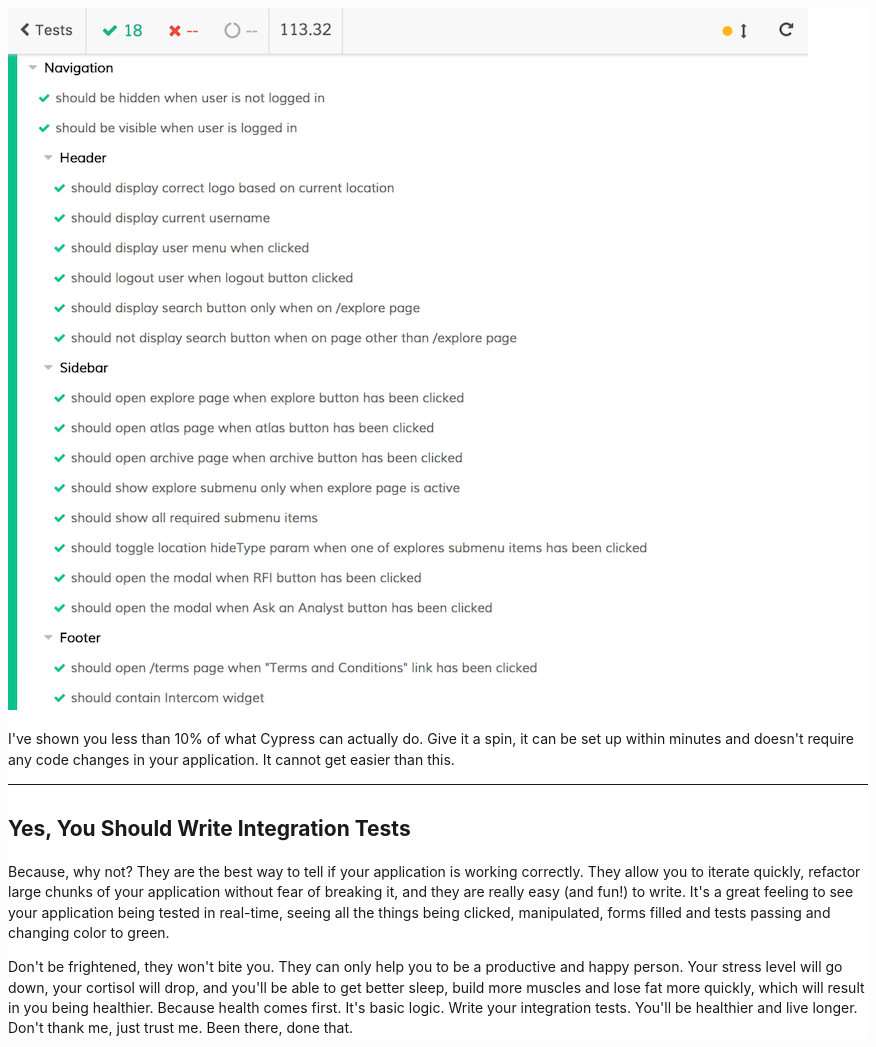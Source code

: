 ![Cypress Tests Results](/assets/images/blog/cypress-tests-results.png)

I've shown you less than 10% of what Cypress can actually do. Give it a spin, it can be set up within minutes and doesn't require any code changes in your application. It cannot get easier than this.

---

## Yes, You Should Write Integration Tests

Because, why not? They are the best way to tell if your application is working correctly. They allow you to iterate quickly, refactor large chunks of your application without fear of breaking it, and they are really easy (and fun!) to write. It's a great feeling to see your application being tested in real-time, seeing all the things being clicked, manipulated, forms filled and tests passing and changing color to green.

Don't be frightened, they won't bite you. They can only help you to be a productive and happy person. Your stress level will go down, your cortisol will drop, and you'll be able to get better sleep, build more muscles and lose fat more quickly, which will result in you being healthier. Because health comes first. It's basic logic. Write your integration tests. You'll be healthier and live longer. Don't thank me, just trust me. Been there, done that.
